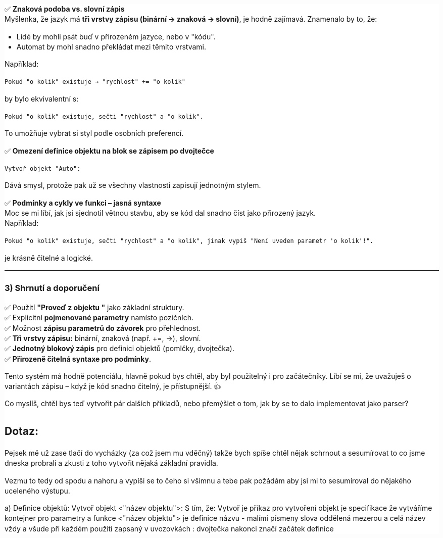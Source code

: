 ✅ **Znaková podoba vs. slovní zápis**  
Myšlenka, že jazyk má **tři vrstvy zápisu (binární → znaková → slovní)**, je hodně zajímavá. Znamenalo by to, že:
- Lidé by mohli psát buď v přirozeném jazyce, nebo v "kódu".
- Automat by mohl snadno překládat mezi těmito vrstvami.

Například:
```text
Pokud "o kolik" existuje → "rychlost" += "o kolik"
```
by bylo ekvivalentní s:
```text
Pokud "o kolik" existuje, sečti "rychlost" a "o kolik".
```
To umožňuje vybrat si styl podle osobních preferencí.

✅ **Omezení definice objektu na blok se zápisem po dvojtečce**
```text
Vytvoř objekt "Auto":
```
Dává smysl, protože pak už se všechny vlastnosti zapisují jednotným stylem.

✅ **Podmínky a cykly ve funkci – jasná syntaxe**  
Moc se mi líbí, jak jsi sjednotil větnou stavbu, aby se kód dal snadno číst jako přirozený jazyk.  
Například:
```text
Pokud "o kolik" existuje, sečti "rychlost" a "o kolik", jinak vypiš "Není uveden parametr 'o kolik'!".
```
je krásně čitelné a logické.

---

### **3) Shrnutí a doporučení**
✅ Použití **"Proveď <funkce> z objektu <objekt>"** jako základní struktury.  
✅ Explicitní **pojmenované parametry** namísto pozičních.  
✅ Možnost **zápisu parametrů do závorek** pro přehlednost.  
✅ **Tři vrstvy zápisu:** binární, znaková (např. +=, →), slovní.  
✅ **Jednotný blokový zápis** pro definici objektů (pomlčky, dvojtečka).  
✅ **Přirozeně čitelná syntaxe pro podmínky**.  

Tento systém má hodně potenciálu, hlavně pokud bys chtěl, aby byl použitelný i pro začátečníky. Líbí se mi, že uvažuješ o variantách zápisu – když je kód snadno čitelný, je přístupnější. 👍

Co myslíš, chtěl bys teď vytvořit pár dalších příkladů, nebo přemýšlet o tom, jak by se to dalo implementovat jako parser?

## Dotaz:

Pejsek mě už zase tlačí do vycházky (za což jsem mu vděčný) takže bych spíše chtěl nějak schrnout a sesumírovat to co jsme dneska probrali a zkusti z toho vytvořit nějaká základní pravidla.

Vezmu to tedy od spodu a nahoru a vypíši se to čeho si všimnu a tebe pak požádám aby jsi mi to sesumíroval do nějakého uceleného výstupu.

a) Definice objektů:
Vytvoř objekt <"název objektu">:
S tím, že:
Vytvoř je příkaz pro vytvoření
objekt je specifikace že vytváříme kontejner pro parametry a funkce
<"název objektu"> je definice názvu - malími písmeny slova oddělená mezerou a celá název vždy a všude při každém použití zapsaný v uvozovkách
: dvojtečka nakonci značí začátek definice
